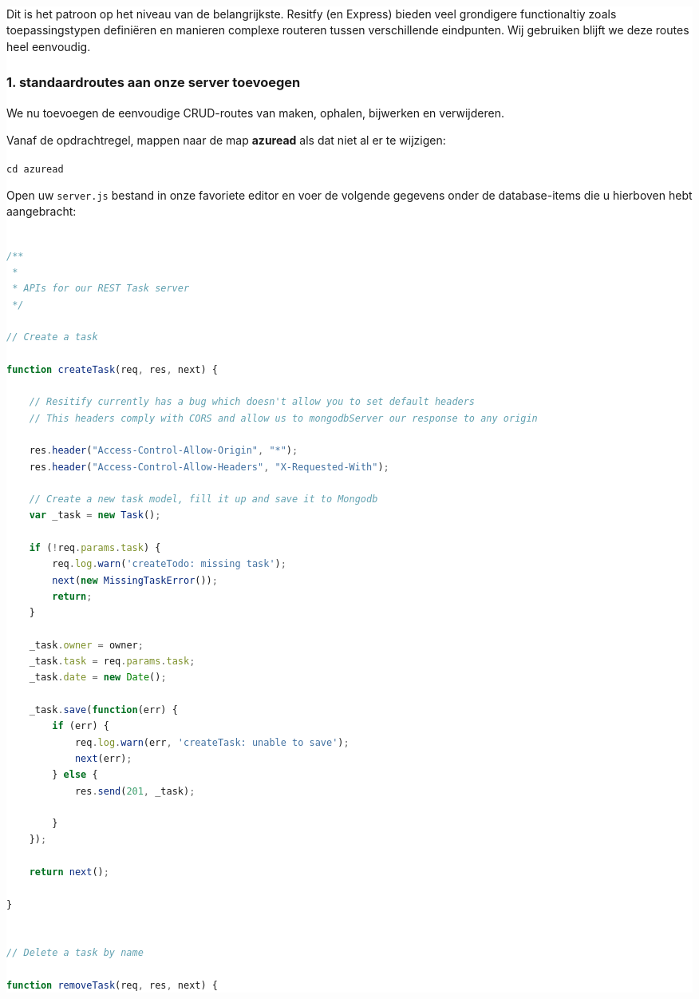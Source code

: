 
Dit is het patroon op het niveau van de belangrijkste. Resitfy (en Express) bieden veel grondigere functionaltiy zoals toepassingstypen definiëren en manieren complexe routeren tussen verschillende eindpunten. Wij gebruiken blijft we deze routes heel eenvoudig.

### <a name="1-add-default-routes-to-our-server"></a>1. standaardroutes aan onze server toevoegen

We nu toevoegen de eenvoudige CRUD-routes van maken, ophalen, bijwerken en verwijderen.

Vanaf de opdrachtregel, mappen naar de map **azuread** als dat niet al er te wijzigen:

`cd azuread`

Open uw `server.js` bestand in onze favoriete editor en voer de volgende gegevens onder de database-items die u hierboven hebt aangebracht:

```Javascript

/**
 *
 * APIs for our REST Task server
 */

// Create a task

function createTask(req, res, next) {

    // Resitify currently has a bug which doesn't allow you to set default headers
    // This headers comply with CORS and allow us to mongodbServer our response to any origin

    res.header("Access-Control-Allow-Origin", "*");
    res.header("Access-Control-Allow-Headers", "X-Requested-With");

    // Create a new task model, fill it up and save it to Mongodb
    var _task = new Task();

    if (!req.params.task) {
        req.log.warn('createTodo: missing task');
        next(new MissingTaskError());
        return;
    }

    _task.owner = owner;
    _task.task = req.params.task;
    _task.date = new Date();

    _task.save(function(err) {
        if (err) {
            req.log.warn(err, 'createTask: unable to save');
            next(err);
        } else {
            res.send(201, _task);

        }
    });

    return next();

}


// Delete a task by name

function removeTask(req, res, next) {

```